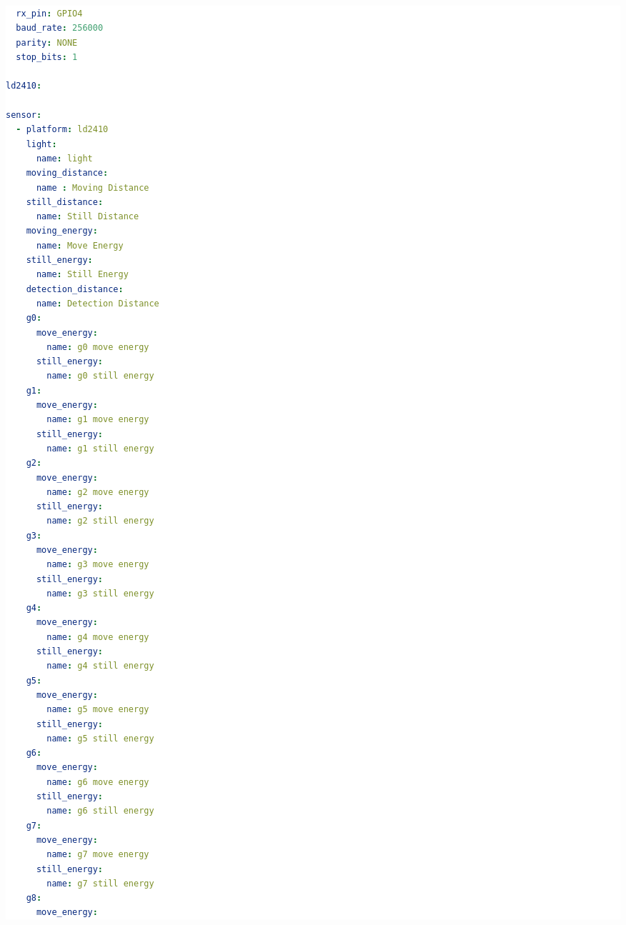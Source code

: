 ```yaml
  rx_pin: GPIO4
  baud_rate: 256000
  parity: NONE
  stop_bits: 1

ld2410:

sensor:
  - platform: ld2410
    light:
      name: light
    moving_distance:
      name : Moving Distance
    still_distance:
      name: Still Distance
    moving_energy:
      name: Move Energy
    still_energy:
      name: Still Energy
    detection_distance:
      name: Detection Distance
    g0:
      move_energy:
        name: g0 move energy
      still_energy:
        name: g0 still energy
    g1:
      move_energy:
        name: g1 move energy
      still_energy:
        name: g1 still energy
    g2:
      move_energy:
        name: g2 move energy
      still_energy:
        name: g2 still energy
    g3:
      move_energy:
        name: g3 move energy
      still_energy:
        name: g3 still energy
    g4:
      move_energy:
        name: g4 move energy
      still_energy:
        name: g4 still energy
    g5:
      move_energy:
        name: g5 move energy
      still_energy:
        name: g5 still energy
    g6:
      move_energy:
        name: g6 move energy
      still_energy:
        name: g6 still energy
    g7:
      move_energy:
        name: g7 move energy
      still_energy:
        name: g7 still energy
    g8:
      move_energy:
```